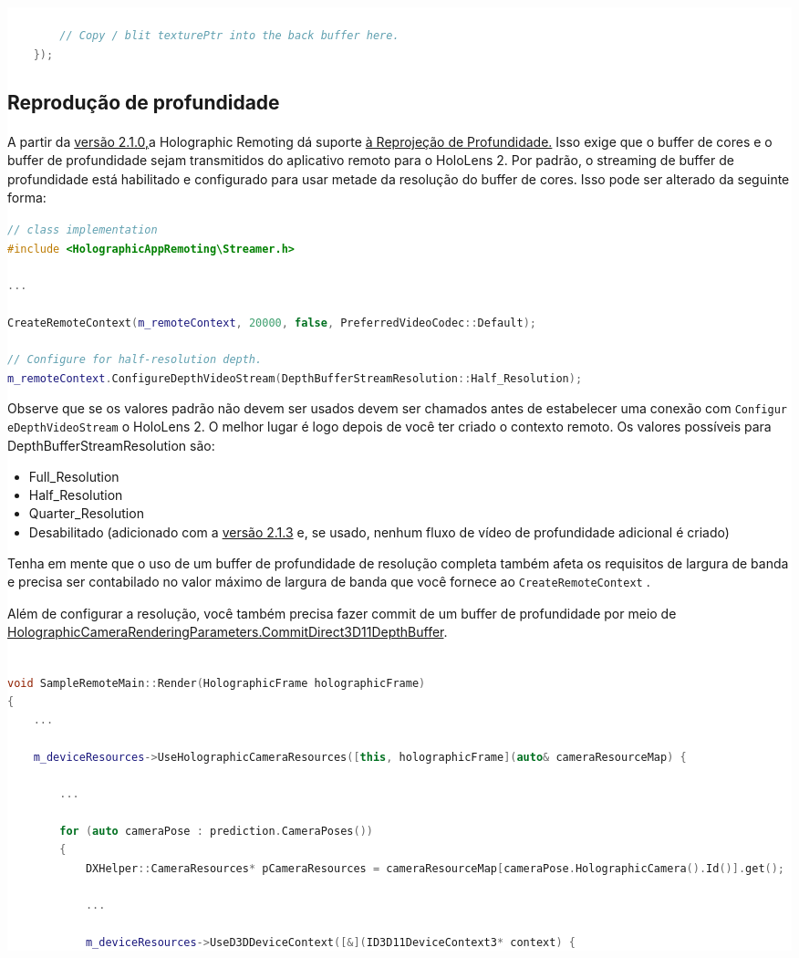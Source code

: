 ```cpp

        // Copy / blit texturePtr into the back buffer here.
    });
```

## <a name="depth-reprojection"></a>Reprodução de profundidade

A partir da [versão 2.1.0,](holographic-remoting-version-history.md#v2.1.0)a Holographic Remoting dá suporte [à Reprojeção de Profundidade.](hologram-stability.md#reprojection) Isso exige que o buffer de cores e o buffer de profundidade sejam transmitidos do aplicativo remoto para o HoloLens 2. Por padrão, o streaming de buffer de profundidade está habilitado e configurado para usar metade da resolução do buffer de cores. Isso pode ser alterado da seguinte forma:

```cpp
// class implementation
#include <HolographicAppRemoting\Streamer.h>

...

CreateRemoteContext(m_remoteContext, 20000, false, PreferredVideoCodec::Default);

// Configure for half-resolution depth.
m_remoteContext.ConfigureDepthVideoStream(DepthBufferStreamResolution::Half_Resolution);

```

Observe que se os valores padrão não devem ser usados devem ser chamados antes de estabelecer uma conexão com ```ConfigureDepthVideoStream``` o HoloLens 2. O melhor lugar é logo depois de você ter criado o contexto remoto. Os valores possíveis para DepthBufferStreamResolution são:

* Full_Resolution
* Half_Resolution
* Quarter_Resolution
* Desabilitado (adicionado com a [versão 2.1.3](holographic-remoting-version-history.md#v2.1.3) e, se usado, nenhum fluxo de vídeo de profundidade adicional é criado)

Tenha em mente que o uso de um buffer de profundidade de resolução completa também afeta os requisitos de largura de banda e precisa ser contabilado no valor máximo de largura de banda que você fornece ao ```CreateRemoteContext``` .

Além de configurar a resolução, você também precisa fazer commit de um buffer de profundidade por meio de [HolographicCameraRenderingParameters.CommitDirect3D11DepthBuffer](/uwp/api/windows.graphics.holographic.holographiccamerarenderingparameters.commitdirect3d11depthbuffer#Windows_Graphics_Holographic_HolographicCameraRenderingParameters_CommitDirect3D11DepthBuffer_Windows_Graphics_DirectX_Direct3D11_IDirect3DSurface_).

```cpp

void SampleRemoteMain::Render(HolographicFrame holographicFrame)
{
    ...

    m_deviceResources->UseHolographicCameraResources([this, holographicFrame](auto& cameraResourceMap) {
        
        ...

        for (auto cameraPose : prediction.CameraPoses())
        {
            DXHelper::CameraResources* pCameraResources = cameraResourceMap[cameraPose.HolographicCamera().Id()].get();

            ...

            m_deviceResources->UseD3DDeviceContext([&](ID3D11DeviceContext3* context) {
```